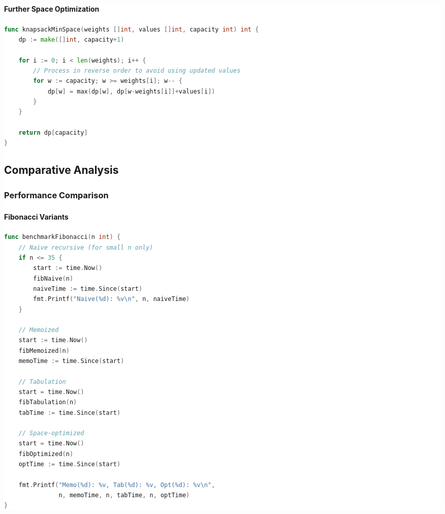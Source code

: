 #### Further Space Optimization
```go
func knapsackMinSpace(weights []int, values []int, capacity int) int {
    dp := make([]int, capacity+1)
    
    for i := 0; i < len(weights); i++ {
        // Process in reverse order to avoid using updated values
        for w := capacity; w >= weights[i]; w-- {
            dp[w] = max(dp[w], dp[w-weights[i]]+values[i])
        }
    }
    
    return dp[capacity]
}
```

## Comparative Analysis

### Performance Comparison

#### Fibonacci Variants
```go
func benchmarkFibonacci(n int) {
    // Naive recursive (for small n only)
    if n <= 35 {
        start := time.Now()
        fibNaive(n)
        naiveTime := time.Since(start)
        fmt.Printf("Naive(%d): %v\n", n, naiveTime)
    }
    
    // Memoized
    start := time.Now()
    fibMemoized(n)
    memoTime := time.Since(start)
    
    // Tabulation
    start = time.Now()
    fibTabulation(n)
    tabTime := time.Since(start)
    
    // Space-optimized
    start = time.Now()
    fibOptimized(n)
    optTime := time.Since(start)
    
    fmt.Printf("Memo(%d): %v, Tab(%d): %v, Opt(%d): %v\n", 
               n, memoTime, n, tabTime, n, optTime)
}
```
